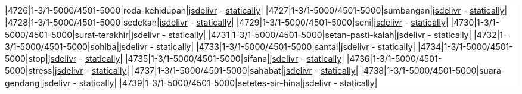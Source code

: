 |4726|1-3/1-5000/4501-5000|roda-kehidupan|[jsdelivr](https://cdn.jsdelivr.net/gh/dbchord/webp-c-1280x720_1-3/1-5000/4501-5000/roda-kehidupan.webp) - [statically](https://cdn.statically.io/gh/dbchord/webp-c-1280x720_1-3/img/1-5000/4501-5000/roda-kehidupan.webp)|
|4727|1-3/1-5000/4501-5000|sumbangan|[jsdelivr](https://cdn.jsdelivr.net/gh/dbchord/webp-c-1280x720_1-3/1-5000/4501-5000/sumbangan.webp) - [statically](https://cdn.statically.io/gh/dbchord/webp-c-1280x720_1-3/img/1-5000/4501-5000/sumbangan.webp)|
|4728|1-3/1-5000/4501-5000|sedekah|[jsdelivr](https://cdn.jsdelivr.net/gh/dbchord/webp-c-1280x720_1-3/1-5000/4501-5000/sedekah.webp) - [statically](https://cdn.statically.io/gh/dbchord/webp-c-1280x720_1-3/img/1-5000/4501-5000/sedekah.webp)|
|4729|1-3/1-5000/4501-5000|seni|[jsdelivr](https://cdn.jsdelivr.net/gh/dbchord/webp-c-1280x720_1-3/1-5000/4501-5000/seni.webp) - [statically](https://cdn.statically.io/gh/dbchord/webp-c-1280x720_1-3/img/1-5000/4501-5000/seni.webp)|
|4730|1-3/1-5000/4501-5000|surat-terakhir|[jsdelivr](https://cdn.jsdelivr.net/gh/dbchord/webp-c-1280x720_1-3/1-5000/4501-5000/surat-terakhir.webp) - [statically](https://cdn.statically.io/gh/dbchord/webp-c-1280x720_1-3/img/1-5000/4501-5000/surat-terakhir.webp)|
|4731|1-3/1-5000/4501-5000|setan-pasti-kalah|[jsdelivr](https://cdn.jsdelivr.net/gh/dbchord/webp-c-1280x720_1-3/1-5000/4501-5000/setan-pasti-kalah.webp) - [statically](https://cdn.statically.io/gh/dbchord/webp-c-1280x720_1-3/img/1-5000/4501-5000/setan-pasti-kalah.webp)|
|4732|1-3/1-5000/4501-5000|sohiba|[jsdelivr](https://cdn.jsdelivr.net/gh/dbchord/webp-c-1280x720_1-3/1-5000/4501-5000/sohiba.webp) - [statically](https://cdn.statically.io/gh/dbchord/webp-c-1280x720_1-3/img/1-5000/4501-5000/sohiba.webp)|
|4733|1-3/1-5000/4501-5000|santai|[jsdelivr](https://cdn.jsdelivr.net/gh/dbchord/webp-c-1280x720_1-3/1-5000/4501-5000/santai.webp) - [statically](https://cdn.statically.io/gh/dbchord/webp-c-1280x720_1-3/img/1-5000/4501-5000/santai.webp)|
|4734|1-3/1-5000/4501-5000|stop|[jsdelivr](https://cdn.jsdelivr.net/gh/dbchord/webp-c-1280x720_1-3/1-5000/4501-5000/stop.webp) - [statically](https://cdn.statically.io/gh/dbchord/webp-c-1280x720_1-3/img/1-5000/4501-5000/stop.webp)|
|4735|1-3/1-5000/4501-5000|sifana|[jsdelivr](https://cdn.jsdelivr.net/gh/dbchord/webp-c-1280x720_1-3/1-5000/4501-5000/sifana.webp) - [statically](https://cdn.statically.io/gh/dbchord/webp-c-1280x720_1-3/img/1-5000/4501-5000/sifana.webp)|
|4736|1-3/1-5000/4501-5000|stress|[jsdelivr](https://cdn.jsdelivr.net/gh/dbchord/webp-c-1280x720_1-3/1-5000/4501-5000/stress.webp) - [statically](https://cdn.statically.io/gh/dbchord/webp-c-1280x720_1-3/img/1-5000/4501-5000/stress.webp)|
|4737|1-3/1-5000/4501-5000|sahabat|[jsdelivr](https://cdn.jsdelivr.net/gh/dbchord/webp-c-1280x720_1-3/1-5000/4501-5000/sahabat.webp) - [statically](https://cdn.statically.io/gh/dbchord/webp-c-1280x720_1-3/img/1-5000/4501-5000/sahabat.webp)|
|4738|1-3/1-5000/4501-5000|suara-gendang|[jsdelivr](https://cdn.jsdelivr.net/gh/dbchord/webp-c-1280x720_1-3/1-5000/4501-5000/suara-gendang.webp) - [statically](https://cdn.statically.io/gh/dbchord/webp-c-1280x720_1-3/img/1-5000/4501-5000/suara-gendang.webp)|
|4739|1-3/1-5000/4501-5000|setetes-air-hina|[jsdelivr](https://cdn.jsdelivr.net/gh/dbchord/webp-c-1280x720_1-3/1-5000/4501-5000/setetes-air-hina.webp) - [statically](https://cdn.statically.io/gh/dbchord/webp-c-1280x720_1-3/img/1-5000/4501-5000/setetes-air-hina.webp)|
